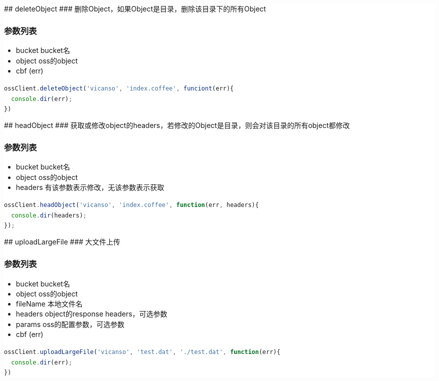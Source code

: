 
<a name="deleteObject" />
## deleteObject
### 删除Object，如果Object是目录，删除该目录下的所有Object

### 参数列表
- bucket bucket名
- object oss的object
- cbf (err)
```js
ossClient.deleteObject('vicanso', 'index.coffee', funciont(err){
  console.dir(err);
})
```


<a name="headObject" />
## headObject
### 获取或修改object的headers，若修改的Object是目录，则会对该目录的所有object都修改

### 参数列表
- bucket bucket名
- object oss的object
- headers 有该参数表示修改，无该参数表示获取
```js
ossClient.headObject('vicanso', 'index.coffee', function(err, headers){
  console.dir(headers);
});
```


<a name="uploadLargeFile" />
## uploadLargeFile
### 大文件上传

### 参数列表
- bucket bucket名
- object oss的object
- fileName 本地文件名
- headers object的response headers，可选参数
- params oss的配置参数，可选参数
- cbf (err)
```js
ossClient.uploadLargeFile('vicanso', 'test.dat', './test.dat', function(err){
  console.dir(err);
})
```

